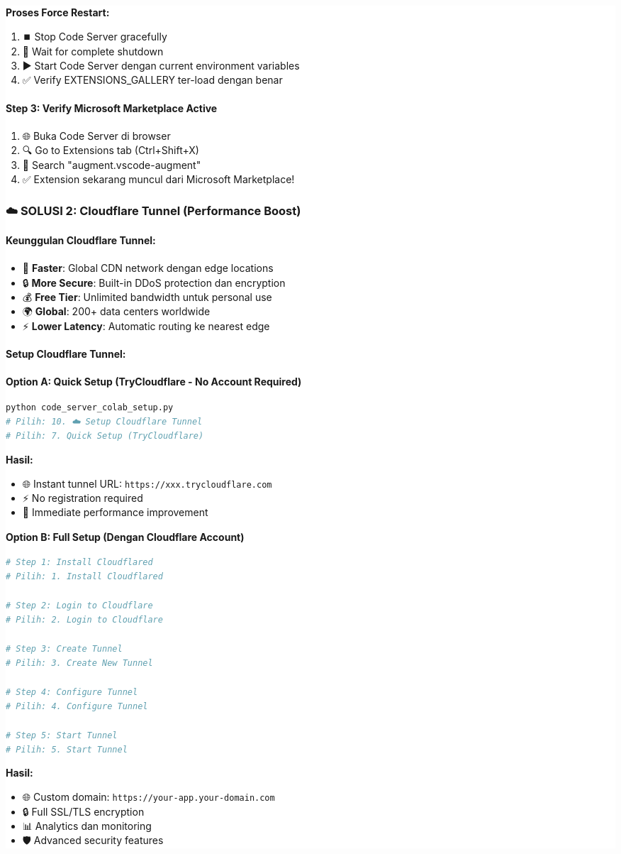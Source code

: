 **Proses Force Restart:**
1. ⏹️  Stop Code Server gracefully
2. 🔄 Wait for complete shutdown
3. ▶️  Start Code Server dengan current environment variables
4. ✅ Verify EXTENSIONS_GALLERY ter-load dengan benar

#### **Step 3: Verify Microsoft Marketplace Active**
1. 🌐 Buka Code Server di browser
2. 🔍 Go to Extensions tab (Ctrl+Shift+X)
3. 🔎 Search "augment.vscode-augment"
4. ✅ Extension sekarang muncul dari Microsoft Marketplace!

### **☁️ SOLUSI 2: Cloudflare Tunnel (Performance Boost)**

#### **Keunggulan Cloudflare Tunnel:**
- 🚀 **Faster**: Global CDN network dengan edge locations
- 🔒 **More Secure**: Built-in DDoS protection dan encryption
- 💰 **Free Tier**: Unlimited bandwidth untuk personal use
- 🌍 **Global**: 200+ data centers worldwide
- ⚡ **Lower Latency**: Automatic routing ke nearest edge

#### **Setup Cloudflare Tunnel:**

**Option A: Quick Setup (TryCloudflare - No Account Required)**
```bash
python code_server_colab_setup.py
# Pilih: 10. ☁️ Setup Cloudflare Tunnel
# Pilih: 7. Quick Setup (TryCloudflare)
```

**Hasil:**
- 🌐 Instant tunnel URL: `https://xxx.trycloudflare.com`
- ⚡ No registration required
- 🚀 Immediate performance improvement

**Option B: Full Setup (Dengan Cloudflare Account)**
```bash
# Step 1: Install Cloudflared
# Pilih: 1. Install Cloudflared

# Step 2: Login to Cloudflare
# Pilih: 2. Login to Cloudflare

# Step 3: Create Tunnel
# Pilih: 3. Create New Tunnel

# Step 4: Configure Tunnel
# Pilih: 4. Configure Tunnel

# Step 5: Start Tunnel
# Pilih: 5. Start Tunnel
```

**Hasil:**
- 🌐 Custom domain: `https://your-app.your-domain.com`
- 🔒 Full SSL/TLS encryption
- 📊 Analytics dan monitoring
- 🛡️ Advanced security features
